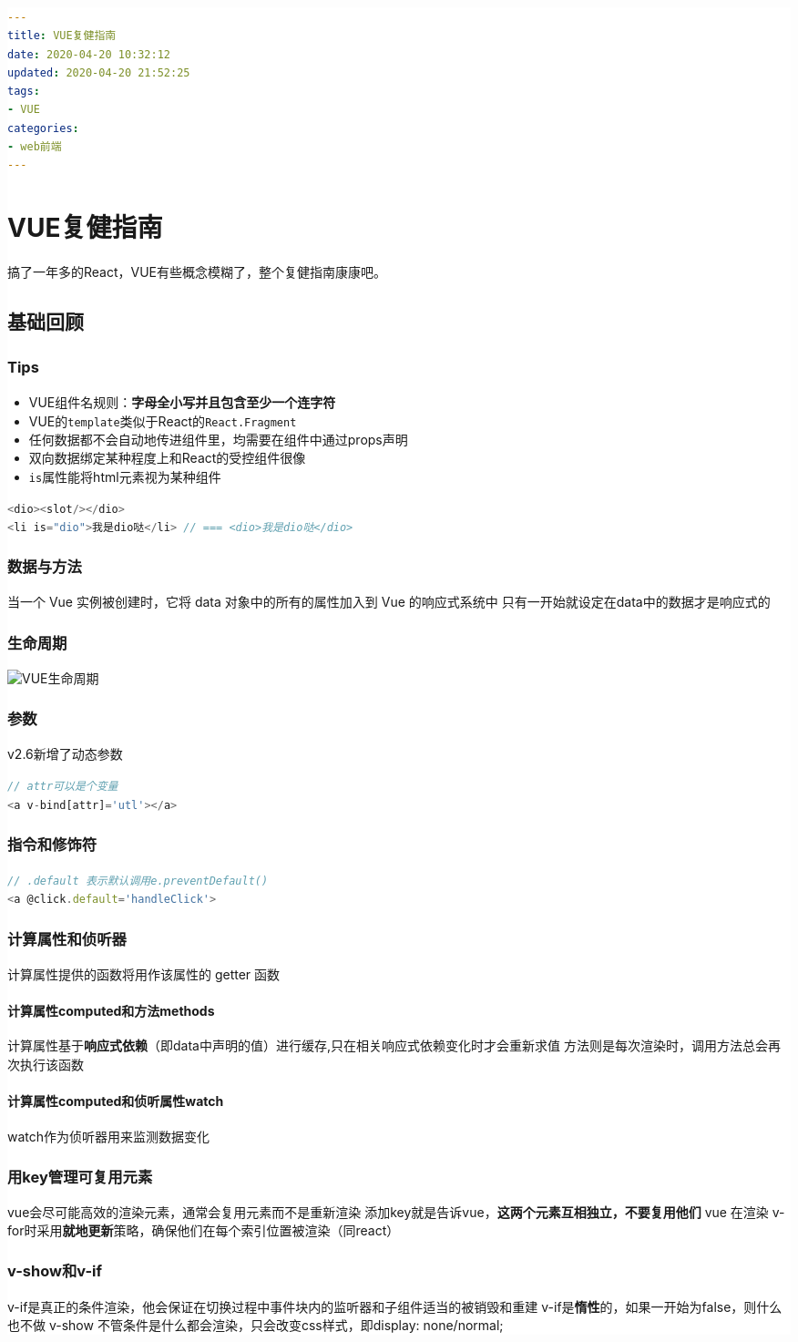 ```yaml
---
title: VUE复健指南
date: 2020-04-20 10:32:12
updated: 2020-04-20 21:52:25
tags:
- VUE
categories:
- web前端
---
```

# VUE复健指南
搞了一年多的React，VUE有些概念模糊了，整个复健指南康康吧。
## 基础回顾
### Tips
- VUE组件名规则：**字母全小写并且包含至少一个连字符**
- VUE的`template`类似于React的`React.Fragment`
- 任何数据都不会自动地传进组件里，均需要在组件中通过props声明
- 双向数据绑定某种程度上和React的受控组件很像
- `is`属性能将html元素视为某种组件
```javascript
<dio><slot/></dio>
<li is="dio">我是dio哒</li> // === <dio>我是dio哒</dio>
```
### 数据与方法
当一个 Vue 实例被创建时，它将 data 对象中的所有的属性加入到 Vue 的响应式系统中
只有一开始就设定在data中的数据才是响应式的
### 生命周期
![VUE生命周期](https://cn.vuejs.org/images/lifecycle.png)
### 参数
v2.6新增了动态参数
```javascript
// attr可以是个变量
<a v-bind[attr]='utl'></a>
```
### 指令和修饰符
```javascript
// .default 表示默认调用e.preventDefault()
<a @click.default='handleClick'>
```
### 计算属性和侦听器
计算属性提供的函数将用作该属性的 getter 函数
#### 计算属性computed和方法methods
计算属性基于**响应式依赖**（即data中声明的值）进行缓存,只在相关响应式依赖变化时才会重新求值
方法则是每次渲染时，调用方法总会再次执行该函数
#### 计算属性computed和侦听属性watch
watch作为侦听器用来监测数据变化
### 用key管理可复用元素
vue会尽可能高效的渲染元素，通常会复用元素而不是重新渲染
添加key就是告诉vue，**这两个元素互相独立，不要复用他们**
vue 在渲染 v-for时采用**就地更新**策略，确保他们在每个索引位置被渲染（同react）
### v-show和v-if
v-if是真正的条件渲染，他会保证在切换过程中事件块内的监听器和子组件适当的被销毁和重建
v-if是**惰性**的，如果一开始为false，则什么也不做
v-show 不管条件是什么都会渲染，只会改变css样式，即display: none/normal;